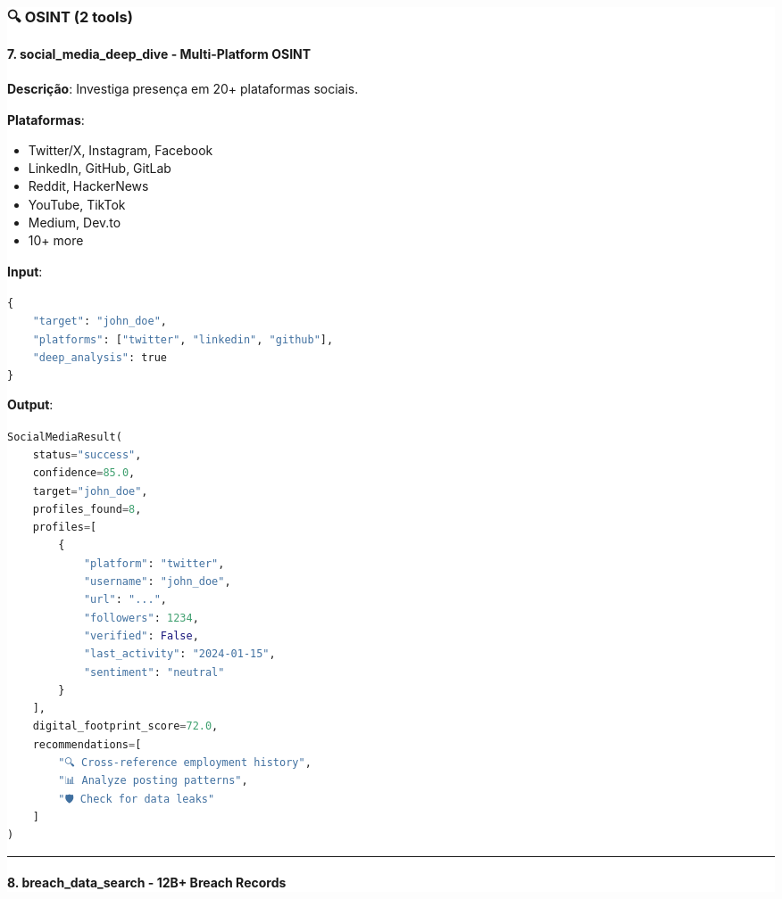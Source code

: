 
### 🔍 OSINT (2 tools)

#### 7. **social_media_deep_dive** - Multi-Platform OSINT

**Descrição**: Investiga presença em 20+ plataformas sociais.

**Plataformas**:
- Twitter/X, Instagram, Facebook
- LinkedIn, GitHub, GitLab
- Reddit, HackerNews
- YouTube, TikTok
- Medium, Dev.to
- 10+ more

**Input**:
```python
{
    "target": "john_doe",
    "platforms": ["twitter", "linkedin", "github"],
    "deep_analysis": true
}
```

**Output**:
```python
SocialMediaResult(
    status="success",
    confidence=85.0,
    target="john_doe",
    profiles_found=8,
    profiles=[
        {
            "platform": "twitter",
            "username": "john_doe",
            "url": "...",
            "followers": 1234,
            "verified": False,
            "last_activity": "2024-01-15",
            "sentiment": "neutral"
        }
    ],
    digital_footprint_score=72.0,
    recommendations=[
        "🔍 Cross-reference employment history",
        "📊 Analyze posting patterns",
        "🛡️ Check for data leaks"
    ]
)
```

---

#### 8. **breach_data_search** - 12B+ Breach Records

